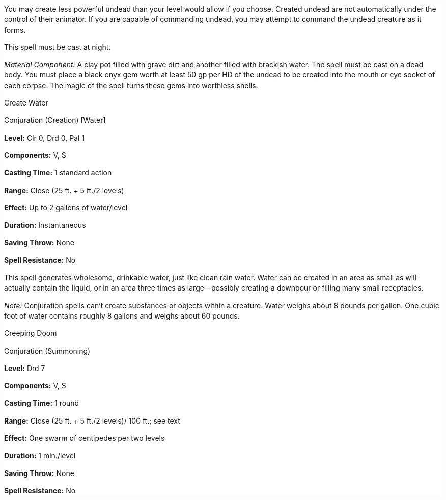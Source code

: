 You may create less powerful undead than your level would allow if you
choose. Created undead are not automatically under the control of their
animator. If you are capable of commanding undead, you may attempt to
command the undead creature as it forms.

This spell must be cast at night.

*Material Component:* A clay pot filled with grave dirt and another
filled with brackish water. The spell must be cast on a dead body. You
must place a black onyx gem worth at least 50 gp per HD of the undead to
be created into the mouth or eye socket of each corpse. The magic of the
spell turns these gems into worthless shells.

Create Water

Conjuration (Creation) \[Water\]

**Level:** Clr 0, Drd 0, Pal 1

**Components:** V, S

**Casting Time:** 1 standard action

**Range:** Close (25 ft. + 5 ft./2 levels)

**Effect:** Up to 2 gallons of water/level

**Duration:** Instantaneous

**Saving Throw:** None

**Spell Resistance:** No

This spell generates wholesome, drinkable water, just like clean rain
water. Water can be created in an area as small as will actually contain
the liquid, or in an area three times as large—possibly creating a
downpour or filling many small receptacles.

*Note:* Conjuration spells can’t create substances or objects within a
creature. Water weighs about 8 pounds per gallon. One cubic foot of
water contains roughly 8 gallons and weighs about 60 pounds.

Creeping Doom

Conjuration (Summoning)

**Level:** Drd 7

**Components:** V, S

**Casting Time:** 1 round

**Range:** Close (25 ft. + 5 ft./2 levels)/ 100 ft.; see text

**Effect:** One swarm of centipedes per two levels

**Duration:** 1 min./level

**Saving Throw:** None

**Spell Resistance:** No
